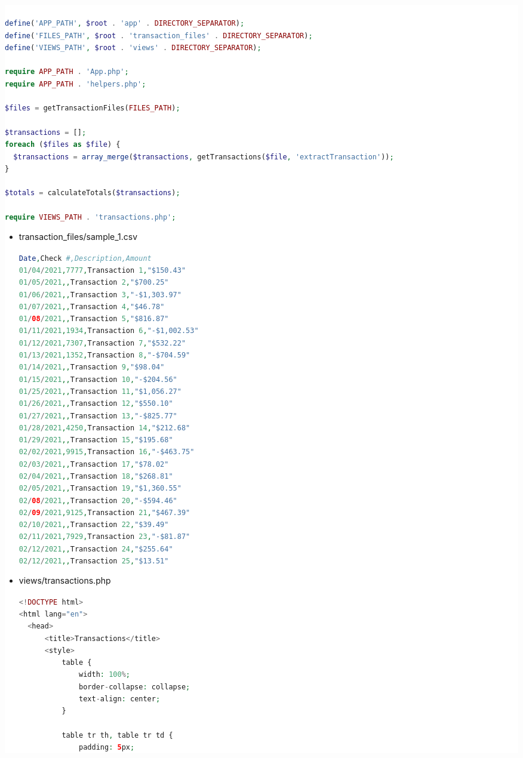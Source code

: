   ```php

  define('APP_PATH', $root . 'app' . DIRECTORY_SEPARATOR);
  define('FILES_PATH', $root . 'transaction_files' . DIRECTORY_SEPARATOR);
  define('VIEWS_PATH', $root . 'views' . DIRECTORY_SEPARATOR);

  require APP_PATH . 'App.php';
  require APP_PATH . 'helpers.php';

  $files = getTransactionFiles(FILES_PATH);

  $transactions = [];
  foreach ($files as $file) {
  	$transactions = array_merge($transactions, getTransactions($file, 'extractTransaction'));
  }

  $totals = calculateTotals($transactions);

  require VIEWS_PATH . 'transactions.php';

  ```
- transaction_files/sample_1.csv
  ```php
  Date,Check #,Description,Amount
  01/04/2021,7777,Transaction 1,"$150.43"
  01/05/2021,,Transaction 2,"$700.25"
  01/06/2021,,Transaction 3,"-$1,303.97"
  01/07/2021,,Transaction 4,"$46.78"
  01/08/2021,,Transaction 5,"$816.87"
  01/11/2021,1934,Transaction 6,"-$1,002.53"
  01/12/2021,7307,Transaction 7,"$532.22"
  01/13/2021,1352,Transaction 8,"-$704.59"
  01/14/2021,,Transaction 9,"$98.04"
  01/15/2021,,Transaction 10,"-$204.56"
  01/25/2021,,Transaction 11,"$1,056.27"
  01/26/2021,,Transaction 12,"$550.10"
  01/27/2021,,Transaction 13,"-$825.77"
  01/28/2021,4250,Transaction 14,"$212.68"
  01/29/2021,,Transaction 15,"$195.68"
  02/02/2021,9915,Transaction 16,"-$463.75"
  02/03/2021,,Transaction 17,"$78.02"
  02/04/2021,,Transaction 18,"$268.81"
  02/05/2021,,Transaction 19,"$1,360.55"
  02/08/2021,,Transaction 20,"-$594.46"
  02/09/2021,9125,Transaction 21,"$467.39"
  02/10/2021,,Transaction 22,"$39.49"
  02/11/2021,7929,Transaction 23,"-$81.87"
  02/12/2021,,Transaction 24,"$255.64"
  02/12/2021,,Transaction 25,"$13.51"
  ```
- views/transactions.php
  ```php
  <!DOCTYPE html>
  <html lang="en">
  	<head>
  		<title>Transactions</title>
  		<style>
  			table {
  				width: 100%;
  				border-collapse: collapse;
  				text-align: center;
  			}

  			table tr th, table tr td {
  				padding: 5px;
  ```